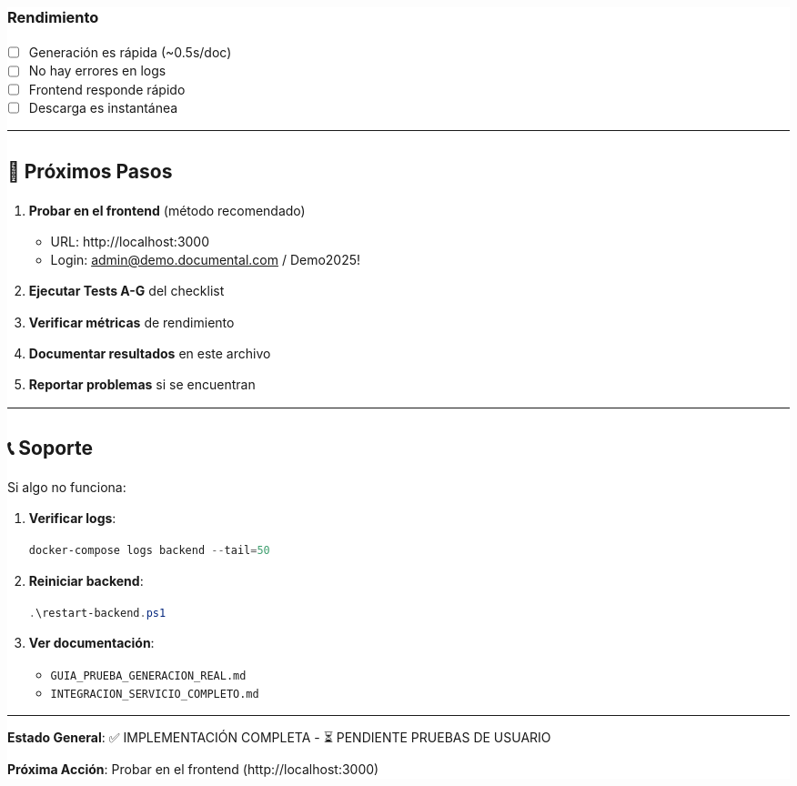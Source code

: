 ### Rendimiento
- [ ] Generación es rápida (~0.5s/doc)
- [ ] No hay errores en logs
- [ ] Frontend responde rápido
- [ ] Descarga es instantánea

---

## 🚀 Próximos Pasos

1. **Probar en el frontend** (método recomendado)
   - URL: http://localhost:3000
   - Login: admin@demo.documental.com / Demo2025!

2. **Ejecutar Tests A-G** del checklist

3. **Verificar métricas** de rendimiento

4. **Documentar resultados** en este archivo

5. **Reportar problemas** si se encuentran

---

## 📞 Soporte

Si algo no funciona:

1. **Verificar logs**:
   ```powershell
   docker-compose logs backend --tail=50
   ```

2. **Reiniciar backend**:
   ```powershell
   .\restart-backend.ps1
   ```

3. **Ver documentación**:
   - `GUIA_PRUEBA_GENERACION_REAL.md`
   - `INTEGRACION_SERVICIO_COMPLETO.md`

---

**Estado General**: ✅ IMPLEMENTACIÓN COMPLETA - ⏳ PENDIENTE PRUEBAS DE USUARIO

**Próxima Acción**: Probar en el frontend (http://localhost:3000)

